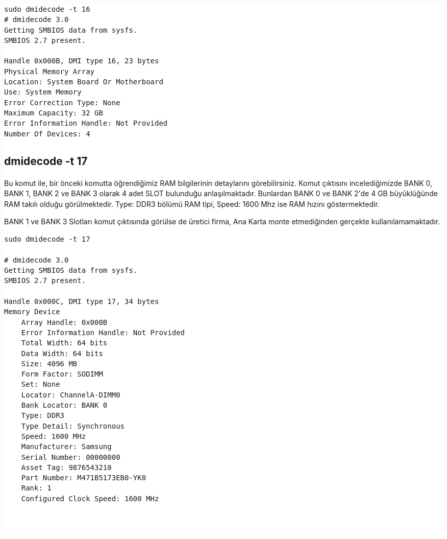 

<pre class="wp-block-preformatted">sudo dmidecode -t 16
# dmidecode 3.0
Getting SMBIOS data from sysfs.
SMBIOS 2.7 present.

Handle 0x000B, DMI type 16, 23 bytes
Physical Memory Array
Location: System Board Or Motherboard
Use: System Memory
Error Correction Type: None
Maximum Capacity: 32 GB
Error Information Handle: Not Provided
Number Of Devices: 4</pre>



## dmidecode -t 17



Bu komut ile, bir önceki komutta öğrendiğimiz RAM bilgilerinin detaylarını görebilirsiniz. Komut çıktısını incelediğimizde BANK 0, BANK 1, BANK 2 ve BANK 3 olarak 4 adet SLOT bulunduğu anlaşılmaktadır. Bunlardan BANK 0 ve BANK 2'de 4 GB büyüklüğünde RAM takılı olduğu görülmektedir. Type: DDR3  bölümü RAM tipi, Speed: 1600 Mhz ise RAM hızını göstermektedir.



BANK 1 ve BANK 3 Slotları komut çıktısında görülse de üretici firma, Ana Karta monte etmediğinden gerçekte kullanılamamaktadır.



<pre class="wp-block-preformatted">sudo dmidecode -t 17

# dmidecode 3.0
Getting SMBIOS data from sysfs.
SMBIOS 2.7 present.

Handle 0x000C, DMI type 17, 34 bytes
Memory Device
	Array Handle: 0x000B
	Error Information Handle: Not Provided
	Total Width: 64 bits
	Data Width: 64 bits
	Size: 4096 MB
	Form Factor: SODIMM
	Set: None
	Locator: ChannelA-DIMM0
	Bank Locator: BANK 0
	Type: DDR3
	Type Detail: Synchronous
	Speed: 1600 MHz
	Manufacturer: Samsung
	Serial Number: 00000000
	Asset Tag: 9876543210
	Part Number: M471B5173EB0-YK0  
	Rank: 1
	Configured Clock Speed: 1600 MHz
